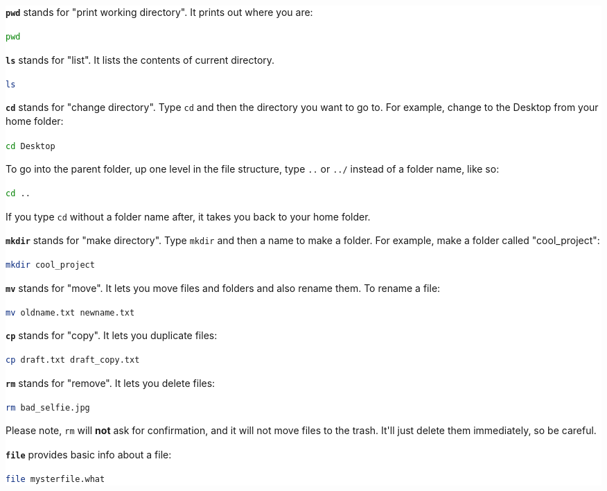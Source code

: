 **`pwd`** stands for "print working directory". It prints out where you are:

```bash
pwd
```

**`ls`** stands for "list". It lists the contents of current directory.

```bash
ls
```

**`cd`** stands for "change directory". Type `cd` and then the directory you want to go to. For example, change to the Desktop from your home folder:

```bash
cd Desktop
```

To go into the parent folder, up one level in the file structure, type `..` or `../` instead of a folder name, like so:

```bash
cd ..
```

If you type `cd` without a folder name after, it takes you back to your home folder.


**`mkdir`** stands for "make directory". Type `mkdir` and then a name to make a folder. For example, make a folder called "cool_project":

```bash
mkdir cool_project
```

**`mv`** stands for "move". It lets you move files and folders and also rename them. To rename a file:

```bash
mv oldname.txt newname.txt
```

**`cp`** stands for "copy". It lets you duplicate files:

```bash
cp draft.txt draft_copy.txt
```

**`rm`** stands for "remove". It lets you delete files:

```bash
rm bad_selfie.jpg
```

Please note, `rm` will **not** ask for confirmation, and it will not move files to the trash. It'll just delete them immediately, so be careful.


**`file`** provides basic info about a file:

```bash
file mysterfile.what
```
